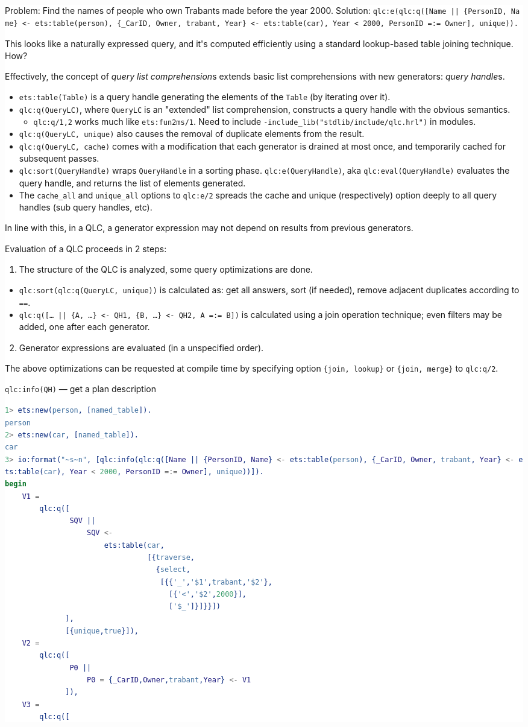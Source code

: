 Problem: Find the names of people who own Trabants made before the year 2000.
Solution: `qlc:e(qlc:q([Name || {PersonID, Name} <- ets:table(person), {_CarID, Owner, trabant, Year} <- ets:table(car), Year < 2000, PersonID =:= Owner], unique)).`

This looks like a naturally expressed query, and it's computed efficiently using a standard lookup-based table joining technique. How?

Effectively, the concept of *query list comprehension*s extends basic list comprehensions with new generators: *query handle*s.
- `ets:table(Table)` is a query handle generating the elements of the `Table` (by iterating over it).
- `qlc:q(QueryLC)`, where `QueryLC` is an "extended" list comprehension, constructs a query handle with the obvious semantics.
    - `qlc:q/1,2` works much like `ets:fun2ms/1`. Need to include `-include_lib("stdlib/include/qlc.hrl")` in modules.
- `qlc:q(QueryLC, unique)` also causes the removal of duplicate elements from the result.
- `qlc:q(QueryLC, cache)` comes with a modification that each generator is drained at most once, and temporarily cached for subsequent passes.
- `qlc:sort(QueryHandle)` wraps `QueryHandle` in a sorting phase.
`qlc:e(QueryHandle)`, aka `qlc:eval(QueryHandle)` evaluates the query handle, and returns the list of elements generated.
- The `cache_all` and `unique_all` options to `qlc:e/2` spreads the cache and unique (respectively) option deeply to all query handles (sub query handles, etc).

In line with this, in a QLC, a generator expression may not depend on results from previous generators.

Evaluation of a QLC proceeds in 2 steps:
1. The structure of the QLC is analyzed, some query optimizations are done.
- `qlc:sort(qlc:q(QueryLC, unique))` is calculated as: get all answers, sort (if needed), remove adjacent duplicates according to `==`.
- `qlc:q([… || {A, …} <- QH1, {B, …} <- QH2, A =:= B])` is calculated using a join operation technique; even filters may be added, one after each generator.
2. Generator expressions are evaluated (in a unspecified order).

The above optimizations can be requested at compile time by specifying option `{join, lookup}` or `{join, merge}` to `qlc:q/2`.

`qlc:info(QH)` — get a plan description

```erl
1> ets:new(person, [named_table]).
person
2> ets:new(car, [named_table]).
car
3> io:format("~s~n", [qlc:info(qlc:q([Name || {PersonID, Name} <- ets:table(person), {_CarID, Owner, trabant, Year} <- ets:table(car), Year < 2000, PersonID =:= Owner], unique))]).
begin
    V1 =
        qlc:q([
               SQV ||
                   SQV <-
                       ets:table(car,
                                 [{traverse,
                                   {select,
                                    [{{'_','$1',trabant,'$2'},
                                      [{'<','$2',2000}],
                                      ['$_']}]}}])
              ],
              [{unique,true}]),
    V2 =
        qlc:q([
               P0 ||
                   P0 = {_CarID,Owner,trabant,Year} <- V1
              ]),
    V3 =
        qlc:q([
```